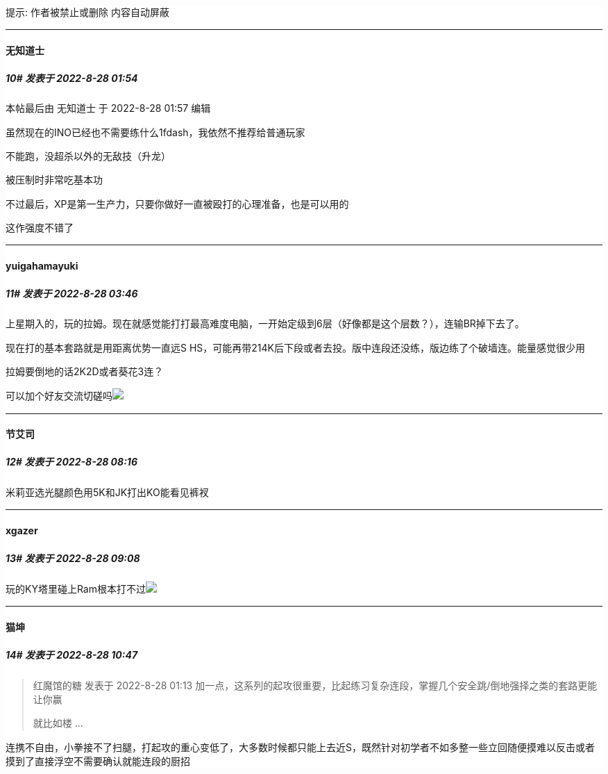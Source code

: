 提示: 作者被禁止或删除 内容自动屏蔽

*****

####  无知道士  
##### 10#       发表于 2022-8-28 01:54

 本帖最后由 无知道士 于 2022-8-28 01:57 编辑 

虽然现在的INO已经也不需要练什么1fdash，我依然不推荐给普通玩家

不能跑，没超杀以外的无敌技（升龙）

被压制时非常吃基本功

不过最后，XP是第一生产力，只要你做好一直被殴打的心理准备，也是可以用的

这作强度不错了

*****

####  yuigahamayuki  
##### 11#       发表于 2022-8-28 03:46

 上星期入的，玩的拉姆。现在就感觉能打打最高难度电脑，一开始定级到6层（好像都是这个层数？），连输BR掉下去了。

现在打的基本套路就是用距离优势一直远S HS，可能再带214K后下段或者去投。版中连段还没练，版边练了个破墙连。能量感觉很少用

拉姆要倒地的话2K2D或者葵花3连？

可以加个好友交流切磋吗<img src="https://static.saraba1st.com/image/smiley/face2017/074.png" referrerpolicy="no-referrer">

*****

####  节艾司  
##### 12#       发表于 2022-8-28 08:16

米莉亚选光腿颜色用5K和JK打出KO能看见裤衩

*****

####  xgazer  
##### 13#       发表于 2022-8-28 09:08

玩的KY塔里碰上Ram根本打不过<img src="https://static.saraba1st.com/image/smiley/face2017/096.png" referrerpolicy="no-referrer">

*****

####  猫坤  
##### 14#       发表于 2022-8-28 10:47

<blockquote>红魔馆的糖 发表于 2022-8-28 01:13
加一点，这系列的起攻很重要，比起练习复杂连段，掌握几个安全跳/倒地强择之类的套路更能让你赢

就比如楼 ...</blockquote>
连携不自由，小拳接不了扫腿，打起攻的重心变低了，大多数时候都只能上去近S，既然针对初学者不如多整一些立回随便摸难以反击或者摸到了直接浮空不需要确认就能连段的厨招
